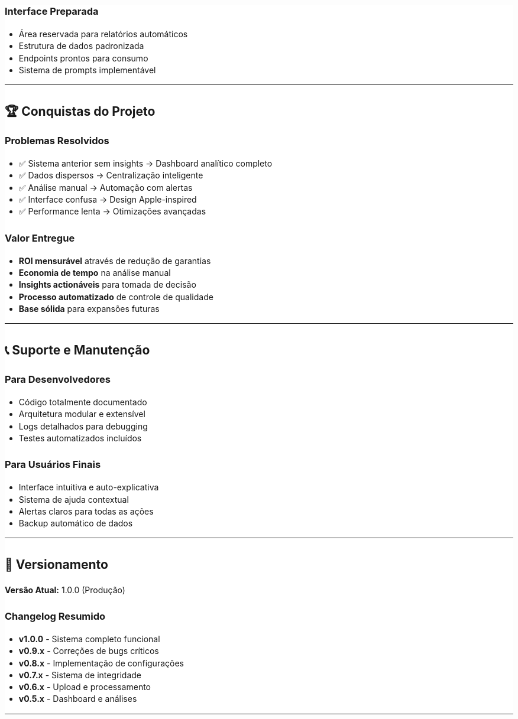 ### **Interface Preparada**
- Área reservada para relatórios automáticos
- Estrutura de dados padronizada
- Endpoints prontos para consumo
- Sistema de prompts implementável

---

## 🏆 Conquistas do Projeto

### **Problemas Resolvidos**
- ✅ Sistema anterior sem insights → Dashboard analítico completo
- ✅ Dados dispersos → Centralização inteligente
- ✅ Análise manual → Automação com alertas
- ✅ Interface confusa → Design Apple-inspired
- ✅ Performance lenta → Otimizações avançadas

### **Valor Entregue**
- **ROI mensurável** através de redução de garantias
- **Economia de tempo** na análise manual
- **Insights actionáveis** para tomada de decisão
- **Processo automatizado** de controle de qualidade
- **Base sólida** para expansões futuras

---

## 📞 Suporte e Manutenção

### **Para Desenvolvedores**
- Código totalmente documentado
- Arquitetura modular e extensível
- Logs detalhados para debugging
- Testes automatizados incluídos

### **Para Usuários Finais**
- Interface intuitiva e auto-explicativa
- Sistema de ajuda contextual
- Alertas claros para todas as ações
- Backup automático de dados

---

## 🔄 Versionamento

**Versão Atual:** 1.0.0 (Produção)

### **Changelog Resumido**
- **v1.0.0** - Sistema completo funcional
- **v0.9.x** - Correções de bugs críticos
- **v0.8.x** - Implementação de configurações
- **v0.7.x** - Sistema de integridade
- **v0.6.x** - Upload e processamento
- **v0.5.x** - Dashboard e análises

---